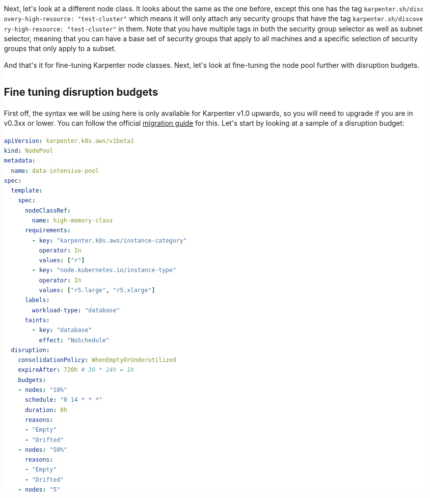 Next, let's look at a different node class. It looks about the same as the one before, except this one has the tag `karpenter.sh/discovery-high-resource: "test-cluster"` which means it will only attach any security groups that have the tag `karpenter.sh/discovery-high-resource: "test-cluster"` in them. Note that you have multiple tags in both the security group selector as well as subnet selector, meaning that you can have a base set of security groups that apply to all machines and a specific selection of security groups that only apply to a subset.

And that's it for fine-tuning Karpenter node classes. Next, let's look at fine-tuning the node pool further with disruption budgets.

## Fine tuning disruption budgets

First off, the syntax we will be using here is only available for Karpenter v1.0 upwards, so you will need to upgrade if you are in v0.3xx or lower. You can follow the official [migration guide](https://karpenter.sh/v1.0/upgrading/v1-migration/) for this. Let's start by looking at a sample of a disruption budget:

```yaml
apiVersion: karpenter.k8s.aws/v1beta1
kind: NodePool
metadata:
  name: data-intensive-pool
spec:
  template:
    spec:
      nodeClassRef:
        name: high-memory-class
      requirements:
        - key: "karpenter.k8s.aws/instance-category"
          operator: In
          values: ["r"]
        - key: "node.kubernetes.io/instance-type"
          operator: In
          values: ["r5.large", "r5.xlarge"]
      labels:
        workload-type: "database"
      taints:
        - key: "database"
          effect: "NoSchedule"
  disruption:
    consolidationPolicy: WhenEmptyOrUnderutilized
    expireAfter: 720h # 30 * 24h = 1h
    budgets:
    - nodes: "10%"
      schedule: "0 14 * * *"
      duration: 8h
      reasons:
      - "Empty"
      - "Drifted"
    - nodes: "50%"
      reasons:
      - "Empty"
      - "Drifted"
    - nodes: "5"
```
